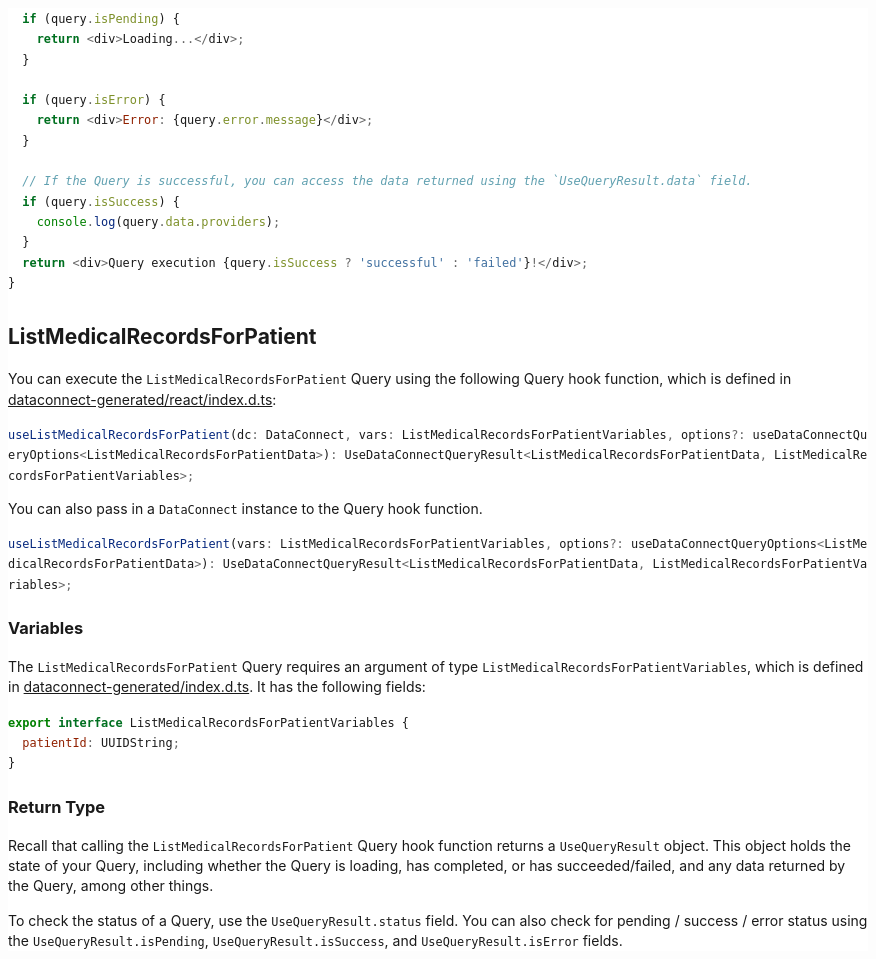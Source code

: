 ```javascript
  if (query.isPending) {
    return <div>Loading...</div>;
  }

  if (query.isError) {
    return <div>Error: {query.error.message}</div>;
  }

  // If the Query is successful, you can access the data returned using the `UseQueryResult.data` field.
  if (query.isSuccess) {
    console.log(query.data.providers);
  }
  return <div>Query execution {query.isSuccess ? 'successful' : 'failed'}!</div>;
}
```

## ListMedicalRecordsForPatient
You can execute the `ListMedicalRecordsForPatient` Query using the following Query hook function, which is defined in [dataconnect-generated/react/index.d.ts](./index.d.ts):

```javascript
useListMedicalRecordsForPatient(dc: DataConnect, vars: ListMedicalRecordsForPatientVariables, options?: useDataConnectQueryOptions<ListMedicalRecordsForPatientData>): UseDataConnectQueryResult<ListMedicalRecordsForPatientData, ListMedicalRecordsForPatientVariables>;
```
You can also pass in a `DataConnect` instance to the Query hook function.
```javascript
useListMedicalRecordsForPatient(vars: ListMedicalRecordsForPatientVariables, options?: useDataConnectQueryOptions<ListMedicalRecordsForPatientData>): UseDataConnectQueryResult<ListMedicalRecordsForPatientData, ListMedicalRecordsForPatientVariables>;
```

### Variables
The `ListMedicalRecordsForPatient` Query requires an argument of type `ListMedicalRecordsForPatientVariables`, which is defined in [dataconnect-generated/index.d.ts](../index.d.ts). It has the following fields:

```javascript
export interface ListMedicalRecordsForPatientVariables {
  patientId: UUIDString;
}
```
### Return Type
Recall that calling the `ListMedicalRecordsForPatient` Query hook function returns a `UseQueryResult` object. This object holds the state of your Query, including whether the Query is loading, has completed, or has succeeded/failed, and any data returned by the Query, among other things.

To check the status of a Query, use the `UseQueryResult.status` field. You can also check for pending / success / error status using the `UseQueryResult.isPending`, `UseQueryResult.isSuccess`, and `UseQueryResult.isError` fields.
